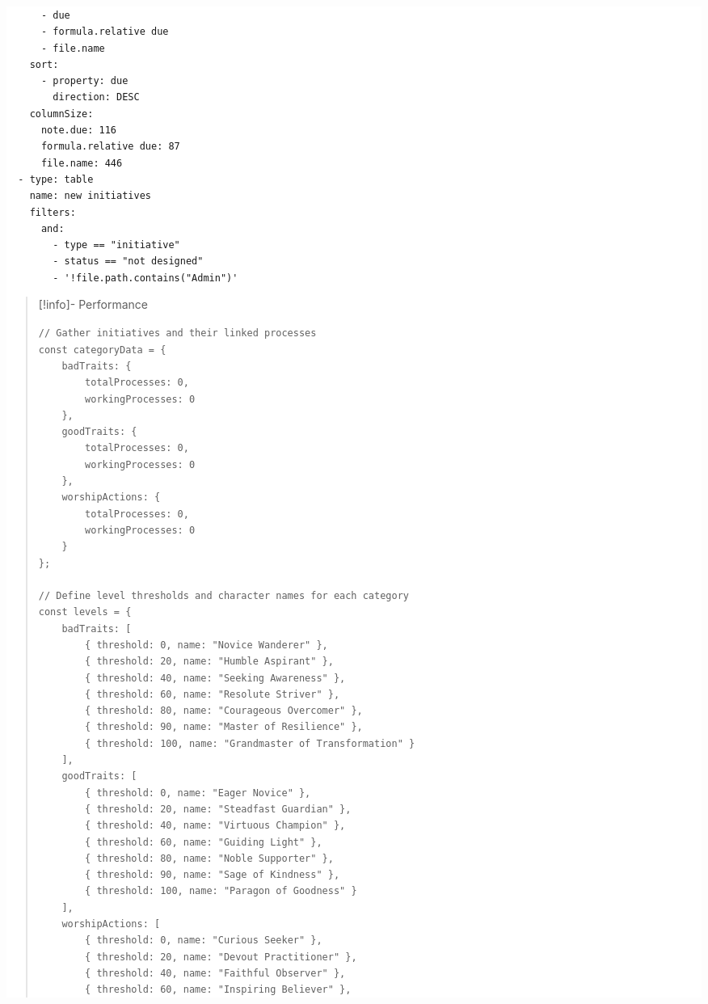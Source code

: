 ```base
      - due
      - formula.relative due
      - file.name
    sort:
      - property: due
        direction: DESC
    columnSize:
      note.due: 116
      formula.relative due: 87
      file.name: 446
  - type: table
    name: new initiatives
    filters:
      and:
        - type == "initiative"
        - status == "not designed"
        - '!file.path.contains("Admin")'

```


> [!info]- Performance
> ```dataviewjs
> // Gather initiatives and their linked processes
> const categoryData = {
>     badTraits: {
>         totalProcesses: 0,
>         workingProcesses: 0
>     },
>     goodTraits: {
>         totalProcesses: 0,
>         workingProcesses: 0
>     },
>     worshipActions: {
>         totalProcesses: 0,
>         workingProcesses: 0
>     }
> };
> 
> // Define level thresholds and character names for each category
> const levels = {
>     badTraits: [
>         { threshold: 0, name: "Novice Wanderer" },
>         { threshold: 20, name: "Humble Aspirant" },
>         { threshold: 40, name: "Seeking Awareness" },
>         { threshold: 60, name: "Resolute Striver" },
>         { threshold: 80, name: "Courageous Overcomer" },
>         { threshold: 90, name: "Master of Resilience" },
>         { threshold: 100, name: "Grandmaster of Transformation" }
>     ],
>     goodTraits: [
>         { threshold: 0, name: "Eager Novice" },
>         { threshold: 20, name: "Steadfast Guardian" },
>         { threshold: 40, name: "Virtuous Champion" },
>         { threshold: 60, name: "Guiding Light" },
>         { threshold: 80, name: "Noble Supporter" },
>         { threshold: 90, name: "Sage of Kindness" },
>         { threshold: 100, name: "Paragon of Goodness" }
>     ],
>     worshipActions: [
>         { threshold: 0, name: "Curious Seeker" },
>         { threshold: 20, name: "Devout Practitioner" },
>         { threshold: 40, name: "Faithful Observer" },
>         { threshold: 60, name: "Inspiring Believer" },
